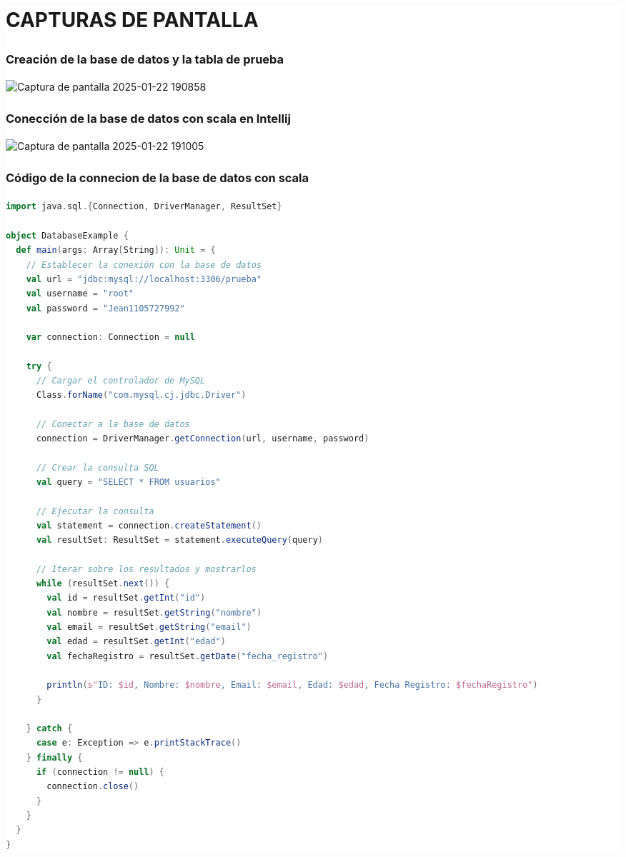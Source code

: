 
# CAPTURAS DE PANTALLA
### Creación de la base de datos y la tabla de prueba 
![Captura de pantalla 2025-01-22 190858](https://github.com/user-attachments/assets/3cb1a1c3-e853-49f4-973a-1a0a6c1605a3)

### Conección de la base de datos con scala en Intellij
![Captura de pantalla 2025-01-22 191005](https://github.com/user-attachments/assets/bd22a64c-fadb-465d-b5f2-fd5d926468b0)

### Código de la connecion de la base de datos con scala 

``` Scala
import java.sql.{Connection, DriverManager, ResultSet}

object DatabaseExample {
  def main(args: Array[String]): Unit = {
    // Establecer la conexión con la base de datos
    val url = "jdbc:mysql://localhost:3306/prueba"
    val username = "root"
    val password = "Jean1105727992"

    var connection: Connection = null

    try {
      // Cargar el controlador de MySQL
      Class.forName("com.mysql.cj.jdbc.Driver")

      // Conectar a la base de datos
      connection = DriverManager.getConnection(url, username, password)

      // Crear la consulta SQL
      val query = "SELECT * FROM usuarios"

      // Ejecutar la consulta
      val statement = connection.createStatement()
      val resultSet: ResultSet = statement.executeQuery(query)

      // Iterar sobre los resultados y mostrarlos
      while (resultSet.next()) {
        val id = resultSet.getInt("id")
        val nombre = resultSet.getString("nombre")
        val email = resultSet.getString("email")
        val edad = resultSet.getInt("edad")
        val fechaRegistro = resultSet.getDate("fecha_registro")

        println(s"ID: $id, Nombre: $nombre, Email: $email, Edad: $edad, Fecha Registro: $fechaRegistro")
      }

    } catch {
      case e: Exception => e.printStackTrace()
    } finally {
      if (connection != null) {
        connection.close()
      }
    }
  }
}

```

